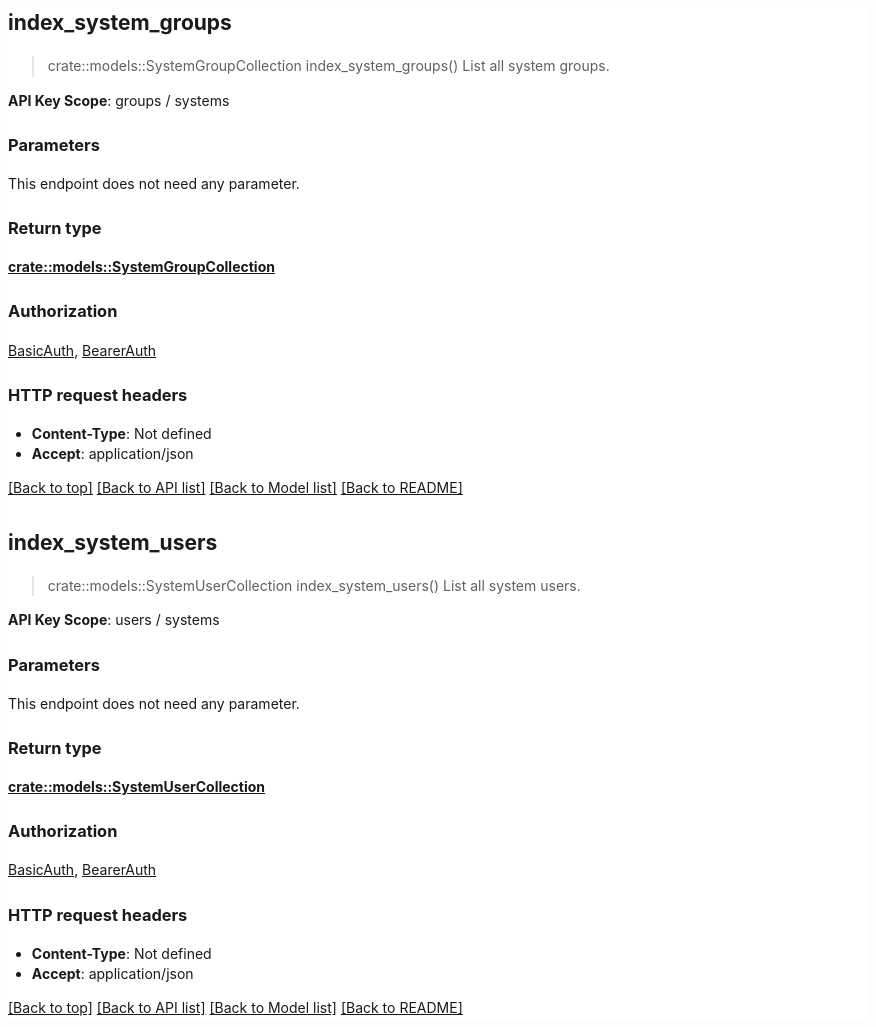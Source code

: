 
## index_system_groups

> crate::models::SystemGroupCollection index_system_groups()
List all system groups.

**API Key Scope**: groups / systems

### Parameters

This endpoint does not need any parameter.

### Return type

[**crate::models::SystemGroupCollection**](system_group_collection.md)

### Authorization

[BasicAuth](../README.md#BasicAuth), [BearerAuth](../README.md#BearerAuth)

### HTTP request headers

- **Content-Type**: Not defined
- **Accept**: application/json

[[Back to top]](#) [[Back to API list]](../README.md#documentation-for-api-endpoints) [[Back to Model list]](../README.md#documentation-for-models) [[Back to README]](../README.md)


## index_system_users

> crate::models::SystemUserCollection index_system_users()
List all system users.

**API Key Scope**: users / systems

### Parameters

This endpoint does not need any parameter.

### Return type

[**crate::models::SystemUserCollection**](system_user_collection.md)

### Authorization

[BasicAuth](../README.md#BasicAuth), [BearerAuth](../README.md#BearerAuth)

### HTTP request headers

- **Content-Type**: Not defined
- **Accept**: application/json

[[Back to top]](#) [[Back to API list]](../README.md#documentation-for-api-endpoints) [[Back to Model list]](../README.md#documentation-for-models) [[Back to README]](../README.md)
